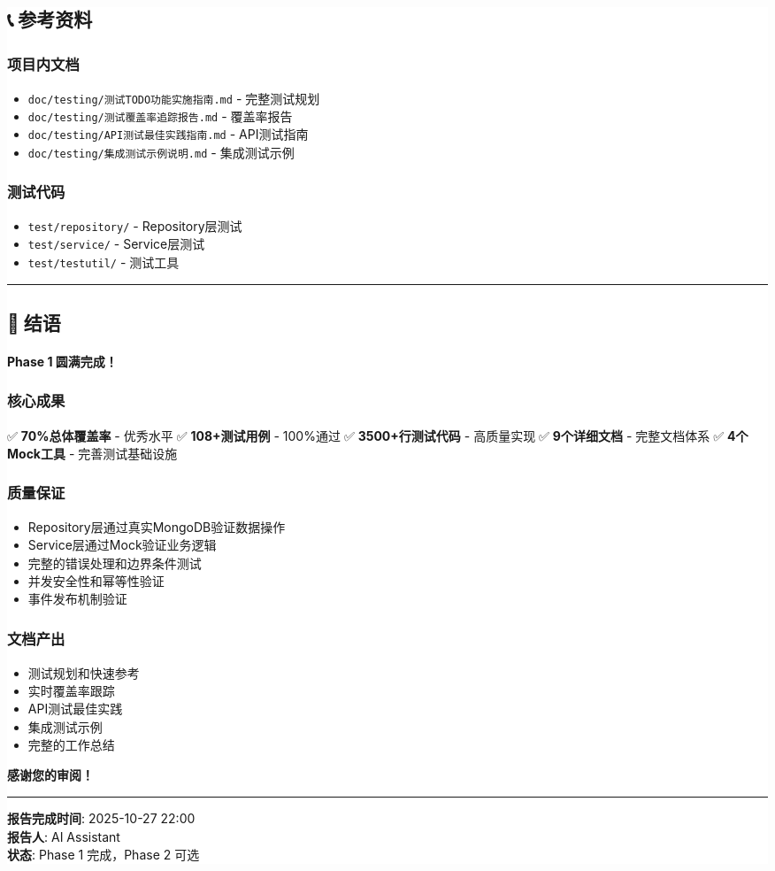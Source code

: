 
## 📞 参考资料

### 项目内文档
- `doc/testing/测试TODO功能实施指南.md` - 完整测试规划
- `doc/testing/测试覆盖率追踪报告.md` - 覆盖率报告
- `doc/testing/API测试最佳实践指南.md` - API测试指南
- `doc/testing/集成测试示例说明.md` - 集成测试示例

### 测试代码
- `test/repository/` - Repository层测试
- `test/service/` - Service层测试
- `test/testutil/` - 测试工具

---

## 🎉 结语

**Phase 1 圆满完成！**

### 核心成果

✅ **70%总体覆盖率** - 优秀水平
✅ **108+测试用例** - 100%通过
✅ **3500+行测试代码** - 高质量实现
✅ **9个详细文档** - 完整文档体系
✅ **4个Mock工具** - 完善测试基础设施

### 质量保证

- Repository层通过真实MongoDB验证数据操作
- Service层通过Mock验证业务逻辑
- 完整的错误处理和边界条件测试
- 并发安全性和幂等性验证
- 事件发布机制验证

### 文档产出

- 测试规划和快速参考
- 实时覆盖率跟踪
- API测试最佳实践
- 集成测试示例
- 完整的工作总结

**感谢您的审阅！**

---

**报告完成时间**: 2025-10-27 22:00  
**报告人**: AI Assistant  
**状态**: Phase 1 完成，Phase 2 可选

